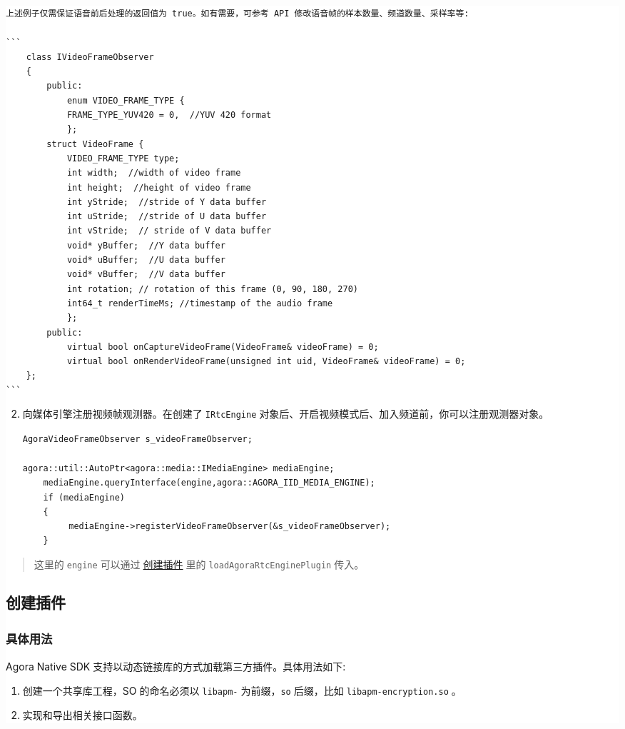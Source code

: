 	上述例子仅需保证语音前后处理的返回值为 true。如有需要，可参考 API 修改语音帧的样本数量、频道数量、采样率等:

	```
		class IVideoFrameObserver
		{
			public:
				enum VIDEO_FRAME_TYPE {
				FRAME_TYPE_YUV420 = 0,  //YUV 420 format
				};
			struct VideoFrame {
				VIDEO_FRAME_TYPE type;
				int width;  //width of video frame
				int height;  //height of video frame
				int yStride;  //stride of Y data buffer
				int uStride;  //stride of U data buffer
				int vStride;  // stride of V data buffer
				void* yBuffer;  //Y data buffer
				void* uBuffer;  //U data buffer
				void* vBuffer;  //V data buffer
				int rotation; // rotation of this frame (0, 90, 180, 270)
				int64_t renderTimeMs; //timestamp of the audio frame
				};
			public:
				virtual bool onCaptureVideoFrame(VideoFrame& videoFrame) = 0;
				virtual bool onRenderVideoFrame(unsigned int uid, VideoFrame& videoFrame) = 0;
		};
	```

2.  向媒体引擎注册视频帧观测器。在创建了 `IRtcEngine` 对象后、开启视频模式后、加入频道前，你可以注册观测器对象。

	```
	AgoraVideoFrameObserver s_videoFrameObserver;

	agora::util::AutoPtr<agora::media::IMediaEngine> mediaEngine;
		mediaEngine.queryInterface(engine,agora::AGORA_IID_MEDIA_ENGINE);
		if (mediaEngine)
		{
			 mediaEngine->registerVideoFrameObserver(&s_videoFrameObserver);
		}
	```

> 这里的 `engine` 可以通过 [创建插件](#create_plugin) 里的 `loadAgoraRtcEnginePlugin` 传入。


<a name = "create_plugin"></a>
## 创建插件

### 具体用法

Agora Native SDK 支持以动态链接库的方式加载第三方插件。具体用法如下:

1.  创建一个共享库工程，SO 的命名必须以 `libapm-` 为前缀，`so` 后缀，比如 `libapm-encryption.so` 。

2.  实现和导出相关接口函数。
